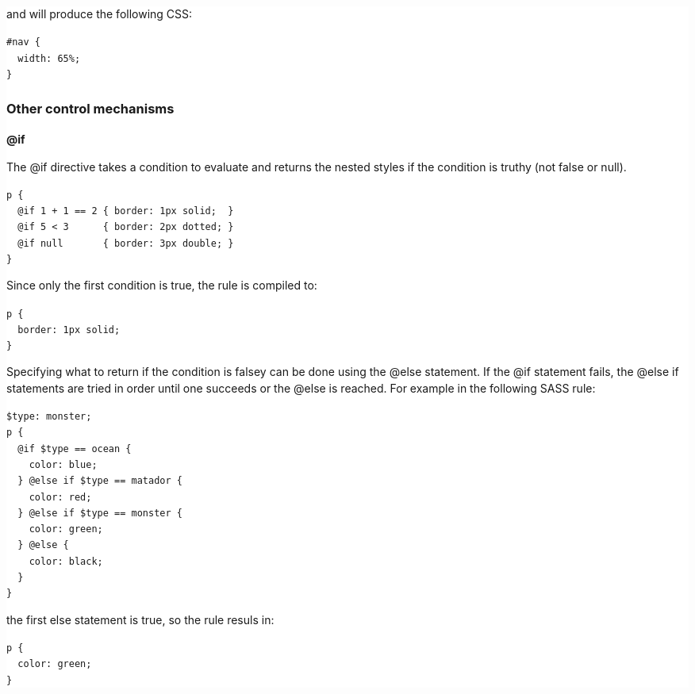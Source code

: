 and will produce the following CSS:

```
#nav {
  width: 65%;
}
```

### Other control mechanisms

**@if**

The @if directive takes a condition to evaluate and returns the nested styles if the condition is truthy (not false or null).

```
p {
  @if 1 + 1 == 2 { border: 1px solid;  }
  @if 5 < 3      { border: 2px dotted; }
  @if null       { border: 3px double; }
}
```

Since only the first condition is true, the rule is compiled to:

```
p {
  border: 1px solid; 
}
```

Specifying what to return if the condition is falsey can be done using the @else statement. If the @if statement fails, the @else if statements are tried in order until one succeeds or the @else is reached. For example in the following SASS rule:

```
$type: monster;
p {
  @if $type == ocean {
    color: blue;
  } @else if $type == matador {
    color: red;
  } @else if $type == monster {
    color: green;
  } @else {
    color: black;
  }
}
```

the first else statement is true, so the rule resuls in:

```
p {
  color: green; 
}
```
